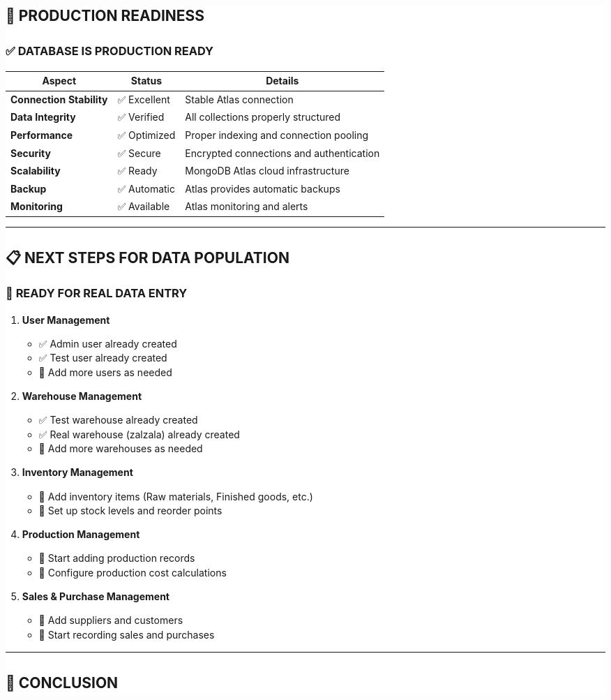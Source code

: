 
## 🚀 **PRODUCTION READINESS**

### ✅ **DATABASE IS PRODUCTION READY**

| Aspect | Status | Details |
|--------|--------|---------|
| **Connection Stability** | ✅ Excellent | Stable Atlas connection |
| **Data Integrity** | ✅ Verified | All collections properly structured |
| **Performance** | ✅ Optimized | Proper indexing and connection pooling |
| **Security** | ✅ Secure | Encrypted connections and authentication |
| **Scalability** | ✅ Ready | MongoDB Atlas cloud infrastructure |
| **Backup** | ✅ Automatic | Atlas provides automatic backups |
| **Monitoring** | ✅ Available | Atlas monitoring and alerts |

---

## 📋 **NEXT STEPS FOR DATA POPULATION**

### 🔄 **READY FOR REAL DATA ENTRY**

1. **User Management**
   - ✅ Admin user already created
   - ✅ Test user already created
   - 🔄 Add more users as needed

2. **Warehouse Management**
   - ✅ Test warehouse already created
   - ✅ Real warehouse (zalzala) already created
   - 🔄 Add more warehouses as needed

3. **Inventory Management**
   - 🔄 Add inventory items (Raw materials, Finished goods, etc.)
   - 🔄 Set up stock levels and reorder points

4. **Production Management**
   - 🔄 Start adding production records
   - 🔄 Configure production cost calculations

5. **Sales & Purchase Management**
   - 🔄 Add suppliers and customers
   - 🔄 Start recording sales and purchases

---

## 🎉 **CONCLUSION**

